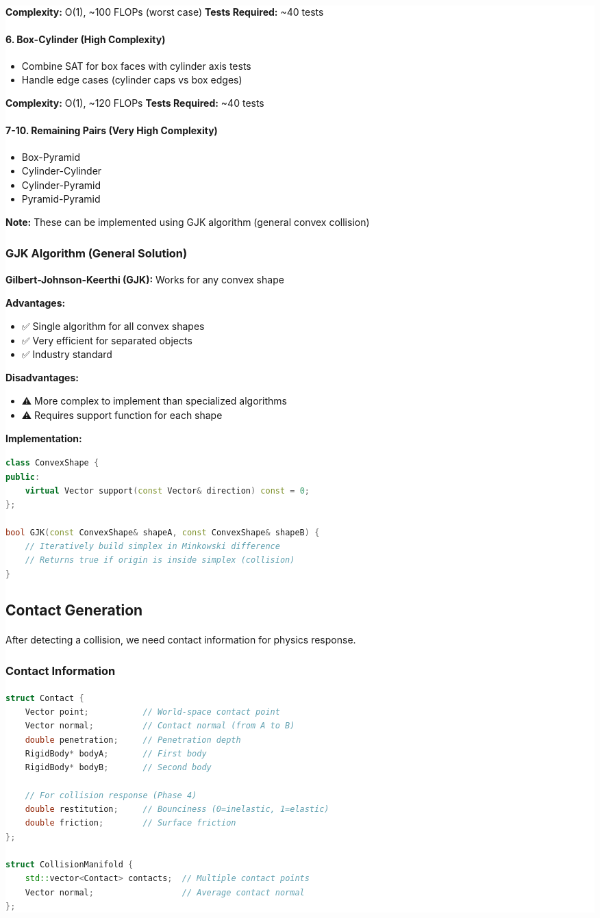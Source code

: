 **Complexity:** O(1), ~100 FLOPs (worst case)
**Tests Required:** ~40 tests

#### 6. Box-Cylinder (High Complexity)
- Combine SAT for box faces with cylinder axis tests
- Handle edge cases (cylinder caps vs box edges)

**Complexity:** O(1), ~120 FLOPs
**Tests Required:** ~40 tests

#### 7-10. Remaining Pairs (Very High Complexity)
- Box-Pyramid
- Cylinder-Cylinder
- Cylinder-Pyramid
- Pyramid-Pyramid

**Note:** These can be implemented using GJK algorithm (general convex collision)

### GJK Algorithm (General Solution)

**Gilbert-Johnson-Keerthi (GJK):** Works for any convex shape

**Advantages:**
- ✅ Single algorithm for all convex shapes
- ✅ Very efficient for separated objects
- ✅ Industry standard

**Disadvantages:**
- ⚠️ More complex to implement than specialized algorithms
- ⚠️ Requires support function for each shape

**Implementation:**
```cpp
class ConvexShape {
public:
    virtual Vector support(const Vector& direction) const = 0;
};

bool GJK(const ConvexShape& shapeA, const ConvexShape& shapeB) {
    // Iteratively build simplex in Minkowski difference
    // Returns true if origin is inside simplex (collision)
}
```

## Contact Generation

After detecting a collision, we need contact information for physics response.

### Contact Information
```cpp
struct Contact {
    Vector point;           // World-space contact point
    Vector normal;          // Contact normal (from A to B)
    double penetration;     // Penetration depth
    RigidBody* bodyA;       // First body
    RigidBody* bodyB;       // Second body

    // For collision response (Phase 4)
    double restitution;     // Bounciness (0=inelastic, 1=elastic)
    double friction;        // Surface friction
};

struct CollisionManifold {
    std::vector<Contact> contacts;  // Multiple contact points
    Vector normal;                  // Average contact normal
};
```